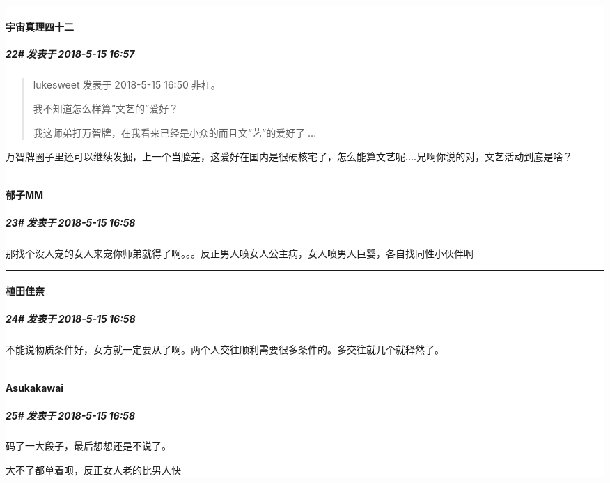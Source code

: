 *****

####  宇宙真理四十二  
##### 22#       发表于 2018-5-15 16:57



<blockquote>lukesweet 发表于 2018-5-15 16:50
非杠。

我不知道怎么样算“文艺的”爱好？

我这师弟打万智牌，在我看来已经是小众的而且文“艺”的爱好了 ...</blockquote>
万智牌圈子里还可以继续发掘，上一个当脸差，这爱好在国内是很硬核宅了，怎么能算文艺呢....兄啊你说的对，文艺活动到底是啥？







*****

####  郁子MM  
##### 23#       发表于 2018-5-15 16:58




那找个没人宠的女人来宠你师弟就得了啊。。。反正男人喷女人公主病，女人喷男人巨婴，各自找同性小伙伴啊







*****

####  植田佳奈  
##### 24#       发表于 2018-5-15 16:58




不能说物质条件好，女方就一定要从了啊。两个人交往顺利需要很多条件的。多交往就几个就释然了。







*****

####  Asukakawai  
##### 25#       发表于 2018-5-15 16:58




码了一大段子，最后想想还是不说了。

大不了都单着呗，反正女人老的比男人快




